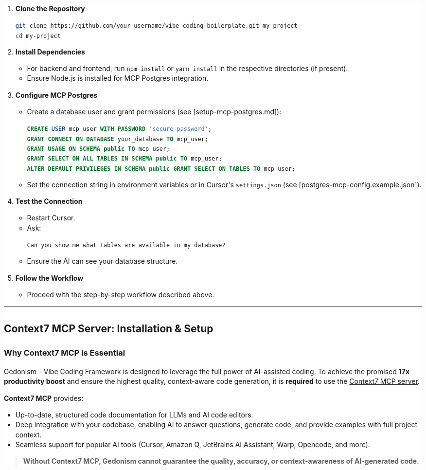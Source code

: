 1. **Clone the Repository**
   ```bash
   git clone https://github.com/your-username/vibe-coding-boilerplate.git my-project
   cd my-project
   ```

2. **Install Dependencies**
   - For backend and frontend, run `npm install` or `yarn install` in the respective directories (if present).
   - Ensure Node.js is installed for MCP Postgres integration.

3. **Configure MCP Postgres**
   - Create a database user and grant permissions (see [setup-mcp-postgres.md]):
     ```sql
     CREATE USER mcp_user WITH PASSWORD 'secure_password';
     GRANT CONNECT ON DATABASE your_database TO mcp_user;
     GRANT USAGE ON SCHEMA public TO mcp_user;
     GRANT SELECT ON ALL TABLES IN SCHEMA public TO mcp_user;
     ALTER DEFAULT PRIVILEGES IN SCHEMA public GRANT SELECT ON TABLES TO mcp_user;
     ```
   - Set the connection string in environment variables or in Cursor's `settings.json` (see [postgres-mcp-config.example.json]).

4. **Test the Connection**
   - Restart Cursor.
   - Ask:
     ```
     Can you show me what tables are available in my database?
     ```
   - Ensure the AI can see your database structure.

5. **Follow the Workflow**
   - Proceed with the step-by-step workflow described above.

---

## Context7 MCP Server: Installation & Setup

### Why Context7 MCP is Essential

Gedonism – Vibe Coding Framework is designed to leverage the full power of AI-assisted coding. To achieve the promised **17x productivity boost** and ensure the highest quality, context-aware code generation, it is **required** to use the [Context7 MCP server](https://github.com/upstash/context7).

**Context7 MCP** provides:
- Up-to-date, structured code documentation for LLMs and AI code editors.
- Deep integration with your codebase, enabling AI to answer questions, generate code, and provide examples with full project context.
- Seamless support for popular AI tools (Cursor, Amazon Q, JetBrains AI Assistant, Warp, Opencode, and more).

> **Without Context7 MCP, Gedonism cannot guarantee the quality, accuracy, or context-awareness of AI-generated code.**
